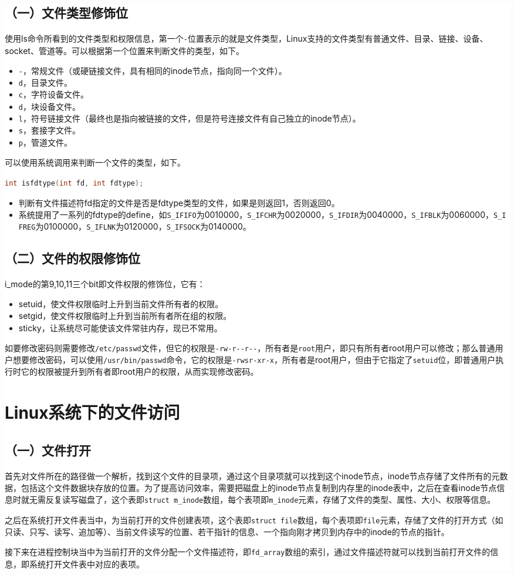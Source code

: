 ## （一）文件类型修饰位

使用ls命令所看到的文件类型和权限信息，第一个`-`位置表示的就是文件类型，Linux支持的文件类型有普通文件、目录、链接、设备、socket、管道等。可以根据第一个位置来判断文件的类型，如下。

- `-`，常规文件（或硬链接文件，具有相同的inode节点，指向同一个文件）。
- `d`，目录文件。
- `c`，字符设备文件。
- `d`，块设备文件。
- `l`，符号链接文件（最终也是指向被链接的文件，但是符号连接文件有自己独立的inode节点）。
- `s`，套接字文件。
- `p`，管道文件。

可以使用系统调用来判断一个文件的类型，如下。

```c
int isfdtype(int fd, int fdtype);
```

- 判断有文件描述符fd指定的文件是否是fdtype类型的文件，如果是则返回1，否则返回0。
- 系统提用了一系列的fdtype的define，如`S_IFIFO`为0010000，`S_IFCHR`为0020000，`S_IFDIR`为0040000，`S_IFBLK`为0060000，`S_IFREG`为0100000，`S_IFLNK`为0120000，`S_IFSOCK`为0140000。

## （二）文件的权限修饰位

i_mode的第9,10,11三个bit即文件权限的修饰位，它有：

- setuid，使文件权限临时上升到当前文件所有者的权限。
- setgid，使文件权限临时上升到当前所有者所在组的权限。
- sticky，让系统尽可能使该文件常驻内存，现已不常用。

如要修改密码则需要修改`/etc/passwd`文件，但它的权限是`-rw-r--r--`，所有者是`root`用户，即只有所有者root用户可以修改；那么普通用户想要修改密码，可以使用`/usr/bin/passwd`命令，它的权限是`-rwsr-xr-x`，所有者是root用户，但由于它指定了`setuid`位，即普通用户执行时它的权限被提升到所有者即root用户的权限，从而实现修改密码。

# Linux系统下的文件访问

## （一）文件打开

首先对文件所在的路径做一个解析，找到这个文件的目录项，通过这个目录项就可以找到这个inode节点，inode节点存储了文件所有的元数据，包括这个文件数据块存放的位置。为了提高访问效率，需要把磁盘上的inode节点复制到内存里的inode表中，之后在查看inode节点信息时就无需反复读写磁盘了，这个表即`struct m_inode`数组，每个表项即`m_inode`元素，存储了文件的类型、属性、大小、权限等信息。

之后在系统打开文件表当中，为当前打开的文件创建表项，这个表即`struct file`数组，每个表项即`file`元素，存储了文件的打开方式（如只读、只写、读写、追加等）、当前文件读写的位置、若干指针的信息、一个指向刚才拷贝到内存中的inode的节点的指针。

接下来在进程控制块当中为当前打开的文件分配一个文件描述符，即`fd_array`数组的索引，通过文件描述符就可以找到当前打开文件的信息，即系统打开文件表中对应的表项。
